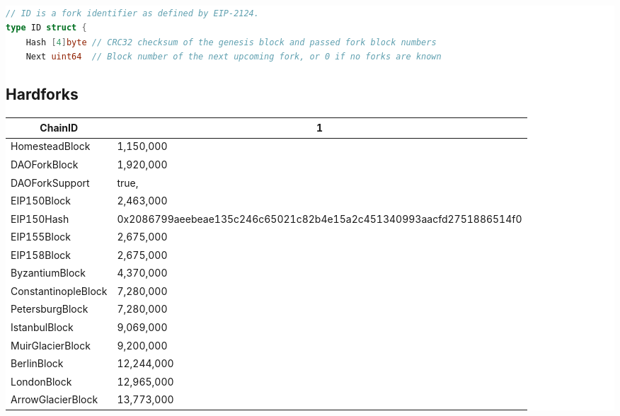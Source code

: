 


```go 
// ID is a fork identifier as defined by EIP-2124.
type ID struct {
	Hash [4]byte // CRC32 checksum of the genesis block and passed fork block numbers
	Next uint64  // Block number of the next upcoming fork, or 0 if no forks are known
```


## Hardforks 


| ChainID             	| 1                                                                  	|
|---------------------	|--------------------------------------------------------------------	|
| HomesteadBlock      	| 1,150,000                                                          	|
| DAOForkBlock        	| 1,920,000                                                          	|
| DAOForkSupport      	| true,                                                              	|
| EIP150Block         	| 2,463,000                                                          	|
| EIP150Hash          	| 0x2086799aeebeae135c246c65021c82b4e15a2c451340993aacfd2751886514f0 	|
| EIP155Block         	| 2,675,000                                                          	|
| EIP158Block         	| 2,675,000                                                          	|
| ByzantiumBlock      	| 4,370,000                                                          	|
| ConstantinopleBlock 	| 7,280,000                                                          	|
| PetersburgBlock     	| 7,280,000                                                          	|
| IstanbulBlock       	| 9,069,000                                                          	|
| MuirGlacierBlock    	| 9,200,000                                                          	|
| BerlinBlock         	| 12,244,000                                                         	|
| LondonBlock         	| 12,965,000                                                         	|
| ArrowGlacierBlock   	| 13,773,000                                                         	|